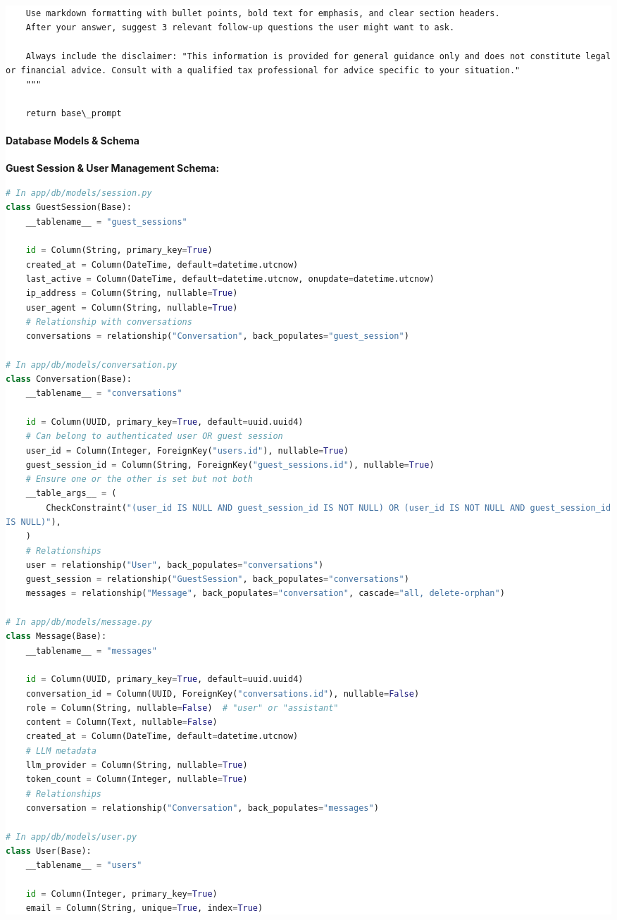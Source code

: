         Use markdown formatting with bullet points, bold text for emphasis, and clear section headers.  
        After your answer, suggest 3 relevant follow-up questions the user might want to ask.  
          
        Always include the disclaimer: "This information is provided for general guidance only and does not constitute legal or financial advice. Consult with a qualified tax professional for advice specific to your situation."  
        """  
        
        return base\_prompt

#### **Database Models & Schema**

**Guest Session & User Management Schema:**

```python
# In app/db/models/session.py
class GuestSession(Base):
    __tablename__ = "guest_sessions"
    
    id = Column(String, primary_key=True)
    created_at = Column(DateTime, default=datetime.utcnow)
    last_active = Column(DateTime, default=datetime.utcnow, onupdate=datetime.utcnow)
    ip_address = Column(String, nullable=True)
    user_agent = Column(String, nullable=True)
    # Relationship with conversations
    conversations = relationship("Conversation", back_populates="guest_session")

# In app/db/models/conversation.py
class Conversation(Base):
    __tablename__ = "conversations"
    
    id = Column(UUID, primary_key=True, default=uuid.uuid4)
    # Can belong to authenticated user OR guest session
    user_id = Column(Integer, ForeignKey("users.id"), nullable=True)
    guest_session_id = Column(String, ForeignKey("guest_sessions.id"), nullable=True)
    # Ensure one or the other is set but not both
    __table_args__ = (
        CheckConstraint("(user_id IS NULL AND guest_session_id IS NOT NULL) OR (user_id IS NOT NULL AND guest_session_id IS NULL)"),
    )
    # Relationships
    user = relationship("User", back_populates="conversations")
    guest_session = relationship("GuestSession", back_populates="conversations")
    messages = relationship("Message", back_populates="conversation", cascade="all, delete-orphan")

# In app/db/models/message.py
class Message(Base):
    __tablename__ = "messages"
    
    id = Column(UUID, primary_key=True, default=uuid.uuid4)
    conversation_id = Column(UUID, ForeignKey("conversations.id"), nullable=False)
    role = Column(String, nullable=False)  # "user" or "assistant"
    content = Column(Text, nullable=False)
    created_at = Column(DateTime, default=datetime.utcnow)
    # LLM metadata
    llm_provider = Column(String, nullable=True)
    token_count = Column(Integer, nullable=True)
    # Relationships
    conversation = relationship("Conversation", back_populates="messages")

# In app/db/models/user.py
class User(Base):
    __tablename__ = "users"
    
    id = Column(Integer, primary_key=True)
    email = Column(String, unique=True, index=True)
```